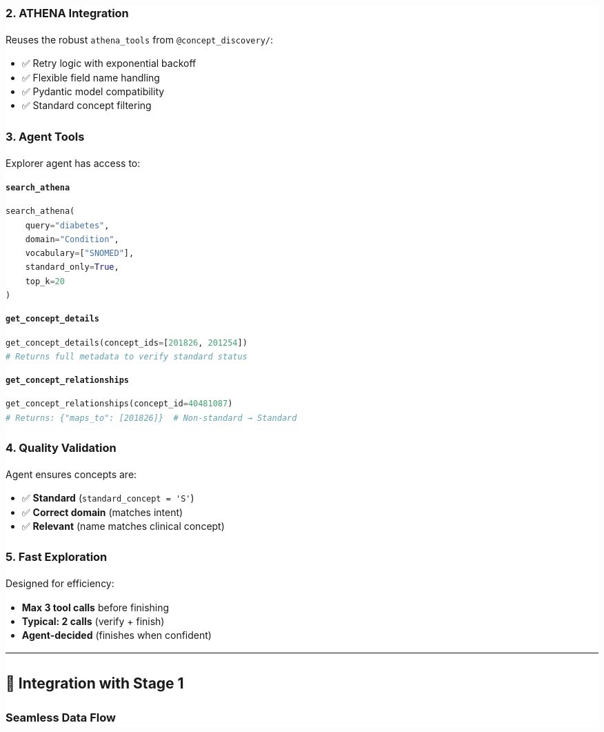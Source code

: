 ### 2. **ATHENA Integration**

Reuses the robust `athena_tools` from `@concept_discovery/`:
- ✅ Retry logic with exponential backoff
- ✅ Flexible field name handling
- ✅ Pydantic model compatibility
- ✅ Standard concept filtering

### 3. **Agent Tools**

Explorer agent has access to:

**`search_athena`**
```python
search_athena(
    query="diabetes",
    domain="Condition",
    vocabulary=["SNOMED"],
    standard_only=True,
    top_k=20
)
```

**`get_concept_details`**
```python
get_concept_details(concept_ids=[201826, 201254])
# Returns full metadata to verify standard status
```

**`get_concept_relationships`**
```python
get_concept_relationships(concept_id=40481087)
# Returns: {"maps_to": [201826]}  # Non-standard → Standard
```

### 4. **Quality Validation**

Agent ensures concepts are:
- ✅ **Standard** (`standard_concept = 'S'`)
- ✅ **Correct domain** (matches intent)
- ✅ **Relevant** (name matches clinical concept)

### 5. **Fast Exploration**

Designed for efficiency:
- **Max 3 tool calls** before finishing
- **Typical: 2 calls** (verify + finish)
- **Agent-decided** (finishes when confident)

---

## 🔗 Integration with Stage 1

### Seamless Data Flow
